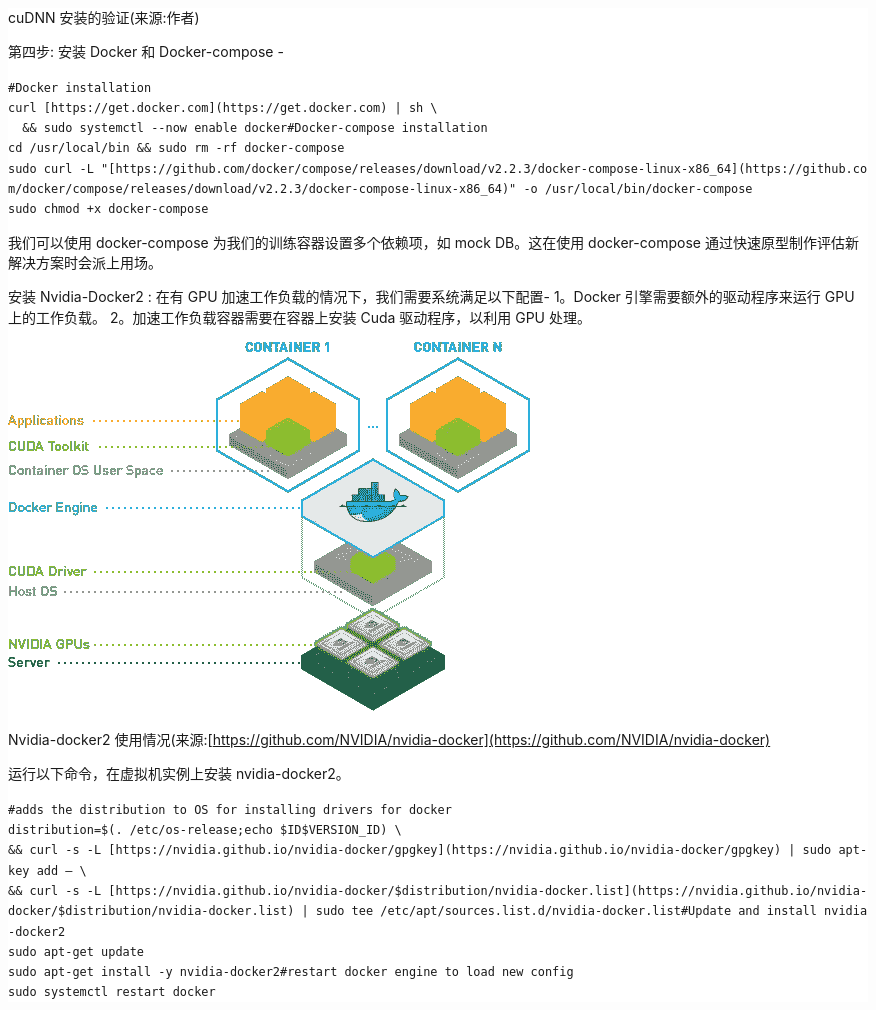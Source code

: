 cuDNN 安装的验证(来源:作者)

第四步:
安装 Docker 和 Docker-compose -

```
#Docker installation
curl [https://get.docker.com](https://get.docker.com) | sh \
  && sudo systemctl --now enable docker#Docker-compose installation
cd /usr/local/bin && sudo rm -rf docker-compose
sudo curl -L "[https://github.com/docker/compose/releases/download/v2.2.3/docker-compose-linux-x86_64](https://github.com/docker/compose/releases/download/v2.2.3/docker-compose-linux-x86_64)" -o /usr/local/bin/docker-compose
sudo chmod +x docker-compose
```

我们可以使用 docker-compose 为我们的训练容器设置多个依赖项，如 mock DB。这在使用 docker-compose 通过快速原型制作评估新解决方案时会派上用场。

安装 Nvidia-Docker2 :
在有 GPU 加速工作负载的情况下，我们需要系统满足以下配置-
1。Docker 引擎需要额外的驱动程序来运行 GPU 上的工作负载。
2。加速工作负载容器需要在容器上安装 Cuda 驱动程序，以利用 GPU 处理。

[![](img/5cd42c0fd48a45abc555865d18f40583.png)](https://github.com/NVIDIA/nvidia-docker)

Nvidia-docker2 使用情况(来源:[https://github.com/NVIDIA/nvidia-docker](https://github.com/NVIDIA/nvidia-docker)

运行以下命令，在虚拟机实例上安装 nvidia-docker2。

```
#adds the distribution to OS for installing drivers for docker
distribution=$(. /etc/os-release;echo $ID$VERSION_ID) \
&& curl -s -L [https://nvidia.github.io/nvidia-docker/gpgkey](https://nvidia.github.io/nvidia-docker/gpgkey) | sudo apt-key add — \
&& curl -s -L [https://nvidia.github.io/nvidia-docker/$distribution/nvidia-docker.list](https://nvidia.github.io/nvidia-docker/$distribution/nvidia-docker.list) | sudo tee /etc/apt/sources.list.d/nvidia-docker.list#Update and install nvidia-docker2
sudo apt-get update
sudo apt-get install -y nvidia-docker2#restart docker engine to load new config
sudo systemctl restart docker
```
